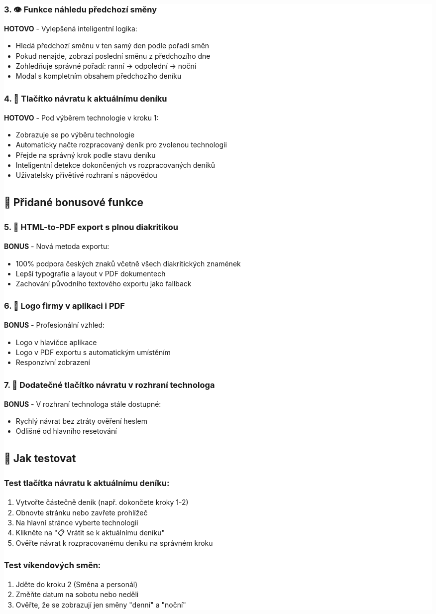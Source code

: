 ### 3. 👁️ Funkce náhledu předchozí směny
**HOTOVO** - Vylepšená inteligentní logika:
- Hledá předchozí směnu v ten samý den podle pořadí směn
- Pokud nenajde, zobrazí poslední směnu z předchozího dne
- Zohledňuje správné pořadí: ranní → odpolední → noční
- Modal s kompletním obsahem předchozího deníku

### 4. 🔄 Tlačítko návratu k aktuálnímu deníku
**HOTOVO** - Pod výběrem technologie v kroku 1:
- Zobrazuje se po výběru technologie
- Automaticky načte rozpracovaný deník pro zvolenou technologii
- Přejde na správný krok podle stavu deníku
- Inteligentní detekce dokončených vs rozpracovaných deníků
- Uživatelsky přívětivé rozhraní s nápovědou

## 🎯 Přidané bonusové funkce

### 5. 🎨 HTML-to-PDF export s plnou diakritikou
**BONUS** - Nová metoda exportu:
- 100% podpora českých znaků včetně všech diakritických znamének
- Lepší typografie a layout v PDF dokumentech
- Zachování původního textového exportu jako fallback

### 6. 🏢 Logo firmy v aplikaci i PDF
**BONUS** - Profesionální vzhled:
- Logo v hlavičce aplikace
- Logo v PDF exportu s automatickým umístěním
- Responzivní zobrazení

### 7. 🔄 Dodatečné tlačítko návratu v rozhraní technologa
**BONUS** - V rozhraní technologa stále dostupné:
- Rychlý návrat bez ztráty ověření heslem
- Odlišné od hlavního resetování

## 🚀 Jak testovat

### Test tlačítka návratu k aktuálnímu deníku:
1. Vytvořte částečně deník (např. dokončete kroky 1-2)
2. Obnovte stránku nebo zavřete prohlížeč
3. Na hlavní stránce vyberte technologii
4. Klikněte na "📋 Vrátit se k aktuálnímu deníku"
5. Ověřte návrat k rozpracovanému deníku na správném kroku

### Test víkendových směn:
1. Jděte do kroku 2 (Směna a personál)
2. Změňte datum na sobotu nebo neděli
3. Ověřte, že se zobrazují jen směny "denní" a "noční"
